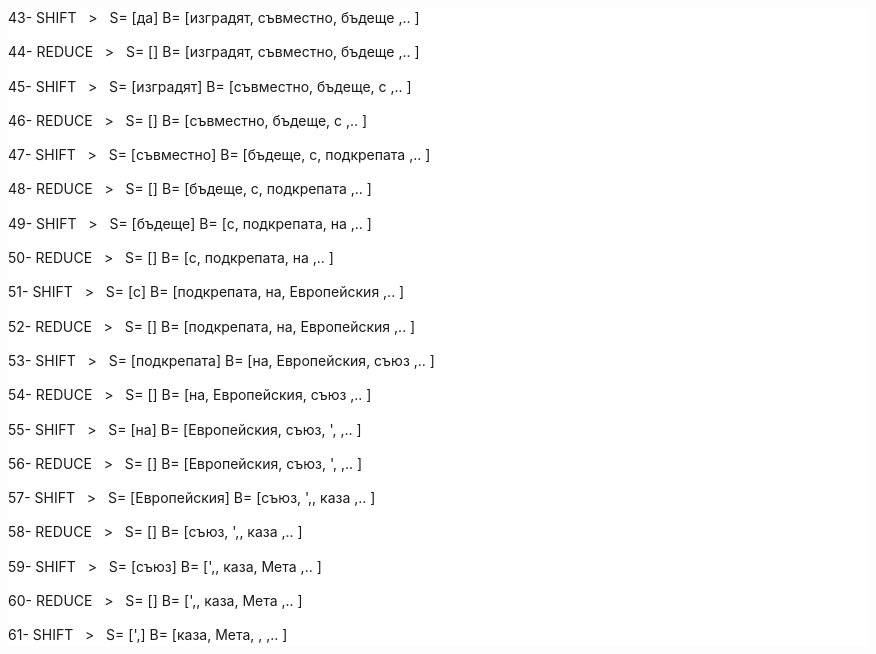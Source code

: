 

43- SHIFT&nbsp;&nbsp;&nbsp;>&nbsp;&nbsp;&nbsp;S= [да]   B= [изградят, съвместно, бъдеще ,.. ]



44- REDUCE&nbsp;&nbsp;&nbsp;>&nbsp;&nbsp;&nbsp;S= []   B= [изградят, съвместно, бъдеще ,.. ]



45- SHIFT&nbsp;&nbsp;&nbsp;>&nbsp;&nbsp;&nbsp;S= [изградят]   B= [съвместно, бъдеще, с ,.. ]



46- REDUCE&nbsp;&nbsp;&nbsp;>&nbsp;&nbsp;&nbsp;S= []   B= [съвместно, бъдеще, с ,.. ]



47- SHIFT&nbsp;&nbsp;&nbsp;>&nbsp;&nbsp;&nbsp;S= [съвместно]   B= [бъдеще, с, подкрепата ,.. ]



48- REDUCE&nbsp;&nbsp;&nbsp;>&nbsp;&nbsp;&nbsp;S= []   B= [бъдеще, с, подкрепата ,.. ]



49- SHIFT&nbsp;&nbsp;&nbsp;>&nbsp;&nbsp;&nbsp;S= [бъдеще]   B= [с, подкрепата, на ,.. ]



50- REDUCE&nbsp;&nbsp;&nbsp;>&nbsp;&nbsp;&nbsp;S= []   B= [с, подкрепата, на ,.. ]



51- SHIFT&nbsp;&nbsp;&nbsp;>&nbsp;&nbsp;&nbsp;S= [с]   B= [подкрепата, на, Европейския ,.. ]



52- REDUCE&nbsp;&nbsp;&nbsp;>&nbsp;&nbsp;&nbsp;S= []   B= [подкрепата, на, Европейския ,.. ]



53- SHIFT&nbsp;&nbsp;&nbsp;>&nbsp;&nbsp;&nbsp;S= [подкрепата]   B= [на, Европейския, съюз ,.. ]



54- REDUCE&nbsp;&nbsp;&nbsp;>&nbsp;&nbsp;&nbsp;S= []   B= [на, Европейския, съюз ,.. ]



55- SHIFT&nbsp;&nbsp;&nbsp;>&nbsp;&nbsp;&nbsp;S= [на]   B= [Европейския, съюз, ', ,.. ]



56- REDUCE&nbsp;&nbsp;&nbsp;>&nbsp;&nbsp;&nbsp;S= []   B= [Европейския, съюз, ', ,.. ]



57- SHIFT&nbsp;&nbsp;&nbsp;>&nbsp;&nbsp;&nbsp;S= [Европейския]   B= [съюз, ',, каза ,.. ]



58- REDUCE&nbsp;&nbsp;&nbsp;>&nbsp;&nbsp;&nbsp;S= []   B= [съюз, ',, каза ,.. ]



59- SHIFT&nbsp;&nbsp;&nbsp;>&nbsp;&nbsp;&nbsp;S= [съюз]   B= [',, каза, Мета ,.. ]



60- REDUCE&nbsp;&nbsp;&nbsp;>&nbsp;&nbsp;&nbsp;S= []   B= [',, каза, Мета ,.. ]



61- SHIFT&nbsp;&nbsp;&nbsp;>&nbsp;&nbsp;&nbsp;S= [',]   B= [каза, Мета, , ,.. ]

